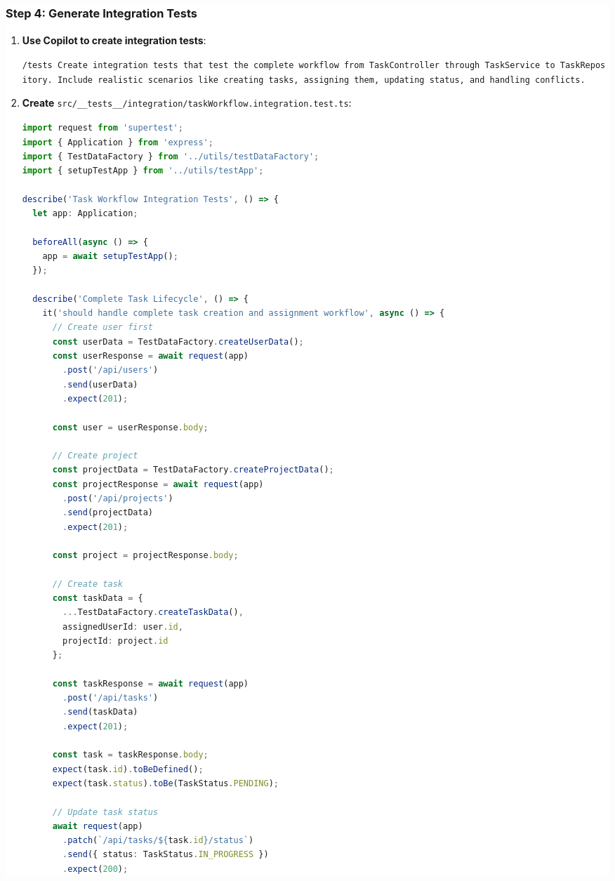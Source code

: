 ### Step 4: Generate Integration Tests

1. **Use Copilot to create integration tests**:
   ```
   /tests Create integration tests that test the complete workflow from TaskController through TaskService to TaskRepository. Include realistic scenarios like creating tasks, assigning them, updating status, and handling conflicts.
   ```

2. **Create** `src/__tests__/integration/taskWorkflow.integration.test.ts`:
   ```typescript
   import request from 'supertest';
   import { Application } from 'express';
   import { TestDataFactory } from '../utils/testDataFactory';
   import { setupTestApp } from '../utils/testApp';

   describe('Task Workflow Integration Tests', () => {
     let app: Application;

     beforeAll(async () => {
       app = await setupTestApp();
     });

     describe('Complete Task Lifecycle', () => {
       it('should handle complete task creation and assignment workflow', async () => {
         // Create user first
         const userData = TestDataFactory.createUserData();
         const userResponse = await request(app)
           .post('/api/users')
           .send(userData)
           .expect(201);

         const user = userResponse.body;

         // Create project
         const projectData = TestDataFactory.createProjectData();
         const projectResponse = await request(app)
           .post('/api/projects')
           .send(projectData)
           .expect(201);

         const project = projectResponse.body;

         // Create task
         const taskData = {
           ...TestDataFactory.createTaskData(),
           assignedUserId: user.id,
           projectId: project.id
         };

         const taskResponse = await request(app)
           .post('/api/tasks')
           .send(taskData)
           .expect(201);

         const task = taskResponse.body;
         expect(task.id).toBeDefined();
         expect(task.status).toBe(TaskStatus.PENDING);

         // Update task status
         await request(app)
           .patch(`/api/tasks/${task.id}/status`)
           .send({ status: TaskStatus.IN_PROGRESS })
           .expect(200);
   ```